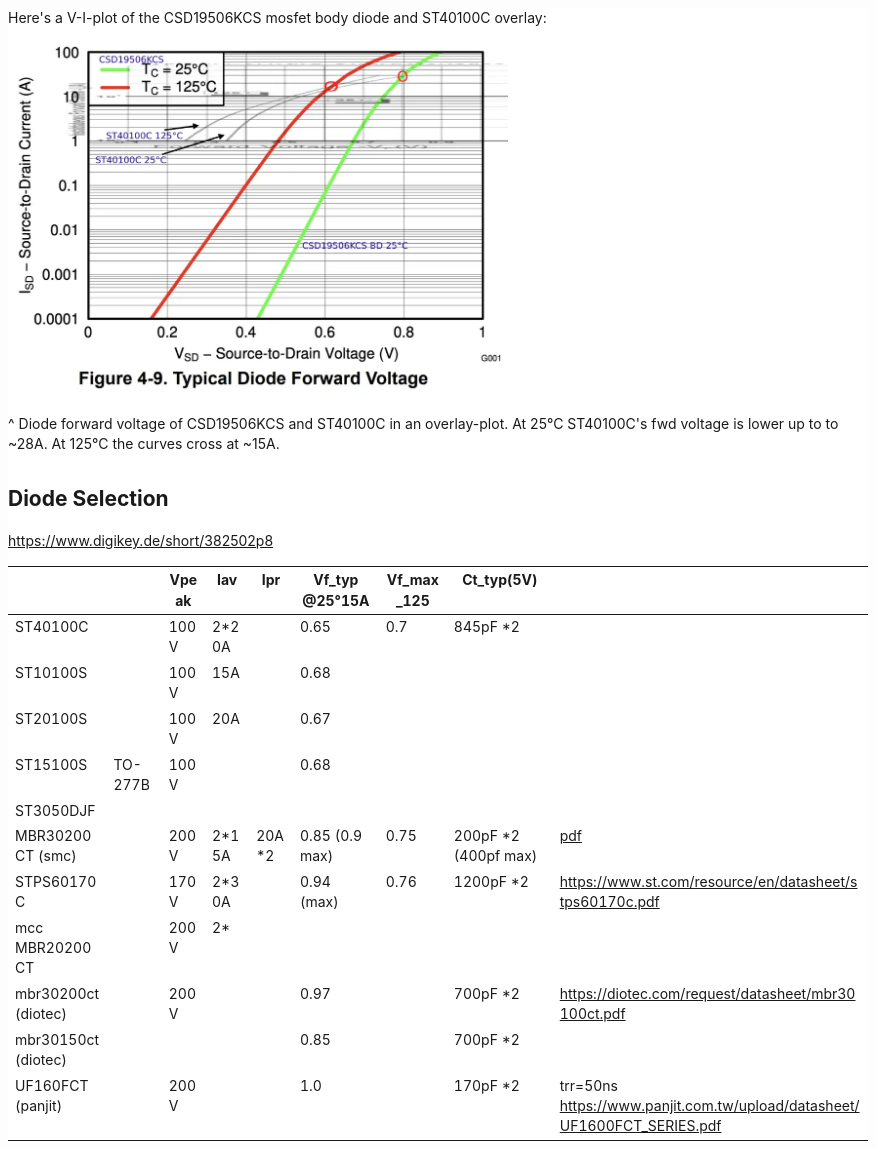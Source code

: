 
Here's a V-I-plot of the CSD19506KCS mosfet body diode and ST40100C overlay:

<img src="img/diode-vf-CSD19506KCS-ST40100C.webp" width="500"/>

^ Diode forward voltage of CSD19506KCS and ST40100C in an overlay-plot.
At 25°C ST40100C's fwd voltage is lower up to to ~28A.
At 125°C the curves cross at ~15A.

## Diode Selection

https://www.digikey.de/short/382502p8

|                     |         | Vpeak | Iav    | Ipr   | Vf_typ @25°15A  | Vf_max_125 | Ct_typ(5V)            |                                                                                           |
|---------------------|---------|-------|--------|-------|-----------------|------------|-----------------------|-------------------------------------------------------------------------------------------|
| ST40100C            |         | 100V  | 2*20A  |       | 0.65            | 0.7        | 845pF *2              |                                                                                           |
| ST10100S            |         | 100V  | 15A    |       | 0.68            |            |                       |                                                                                           |
| ST20100S            |         | 100V  | 20A    |       | 0.67            |            |                       |                                                                                           |
| ST15100S            | TO-277B | 100V  |        |       | 0.68            |            |                       |                                                                                           |
| ST3050DJF           |         |       |        |       |                 |            |                       |                                                                                           |
| MBR30200CT (smc)    |         | 200V  | 2*15A  | 20A*2 | 0.85  (0.9 max) | 0.75       | 200pF  *2 (400pf max) | [pdf](https://www.smc-diodes.com/propdf/mbr30200ct(-1)%20mbrb30200ct%20n0769%20rev.a.pdf) |
| STPS60170C          |         | 170V  | 2*30A  |       | 0.94 (max)      | 0.76       | 1200pF *2             | https://www.st.com/resource/en/datasheet/stps60170c.pdf                                   |
| mcc MBR20200CT      |         | 200V  | 2*     |       |                 |            |                       |                                                                                           |
| mbr30200ct (diotec) |         | 200V  |        |       | 0.97            |            | 700pF *2              | https://diotec.com/request/datasheet/mbr30100ct.pdf                                       |
| mbr30150ct (diotec) |         |       |        |       | 0.85            |            | 700pF *2              |                                                                                           |
| UF160FCT (panjit)   |         | 200V  |        |       | 1.0             |            | 170pF *2              | trr=50ns       https://www.panjit.com.tw/upload/datasheet/UF1600FCT_SERIES.pdf            |